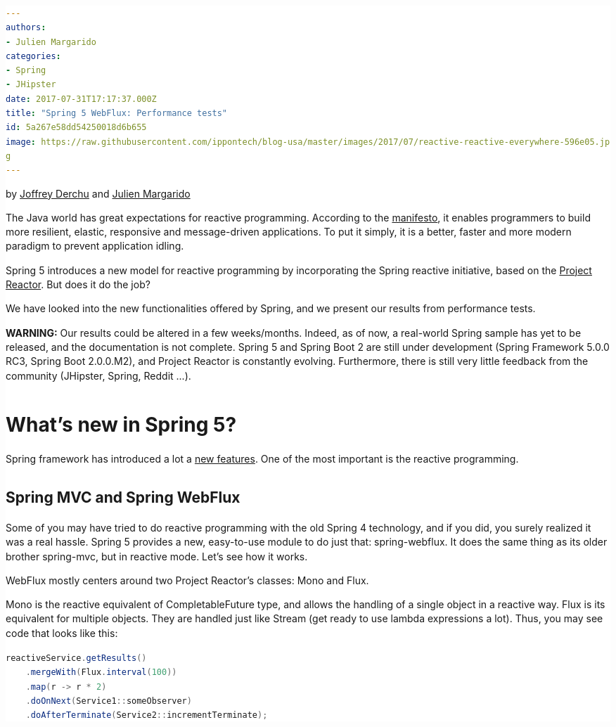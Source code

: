 ```yaml
---
authors:
- Julien Margarido
categories:
- Spring
- JHipster
date: 2017-07-31T17:17:37.000Z
title: "Spring 5 WebFlux: Performance tests"
id: 5a267e58dd54250018d6b655
image: https://raw.githubusercontent.com/ippontech/blog-usa/master/images/2017/07/reactive-reactive-everywhere-596e05.jpg
---
```


by [Joffrey Derchu](http://blog.ippon.tech/author/joffrey/) and [Julien Margarido](http://blog.ippon.tech/author/julienmrgrd/)

The Java world has great expectations for reactive programming. According to the [manifesto](http://reactivemanifesto.org), it enables programmers to build more resilient, elastic, responsive and message-driven applications. To put it simply, it is a better, faster and more modern paradigm to prevent application idling.

Spring 5 introduces a new model for reactive programming by incorporating the Spring reactive initiative, based on the [Project Reactor](https://projectreactor.io). But does it do the job?

We have looked into the new functionalities offered by Spring, and we present our results from performance tests.

**WARNING:** Our results could be altered in a few weeks/months. Indeed, as of now, a real-world Spring sample has yet to be released, and the documentation is not complete. Spring 5 and Spring Boot 2 are still under development (Spring Framework 5.0.0 RC3, Spring Boot 2.0.0.M2), and Project Reactor is constantly evolving. Furthermore, there is still very little feedback from the community (JHipster, Spring, Reddit ...).

# What’s new in Spring 5?

Spring framework has introduced a lot a [new features](https://github.com/spring-projects/spring-framework/wiki/What%27s-New-in-the-Spring-Framework#whats-new-in-spring-framework-5x).
One of the most important is the reactive programming.

## Spring MVC and Spring WebFlux

Some of you may have tried to do reactive programming with the old Spring 4 technology, and if you did, you surely realized it was a real hassle. Spring 5 provides a new, easy-to-use module to do just that: spring-webflux. It does the same thing as its older brother spring-mvc, but in reactive mode. Let’s see how it works.

WebFlux mostly centers around two Project Reactor’s classes: Mono and Flux.

Mono is the reactive equivalent of CompletableFuture type, and allows the handling of a single object in a reactive way. Flux is its equivalent for multiple objects. They are handled just like Stream (get ready to use lambda expressions a lot). Thus, you may see code that looks like this:
```java
reactiveService.getResults()
    .mergeWith(Flux.interval(100))
    .map(r -> r * 2)
    .doOnNext(Service1::someObserver)
    .doAfterTerminate(Service2::incrementTerminate);
```

